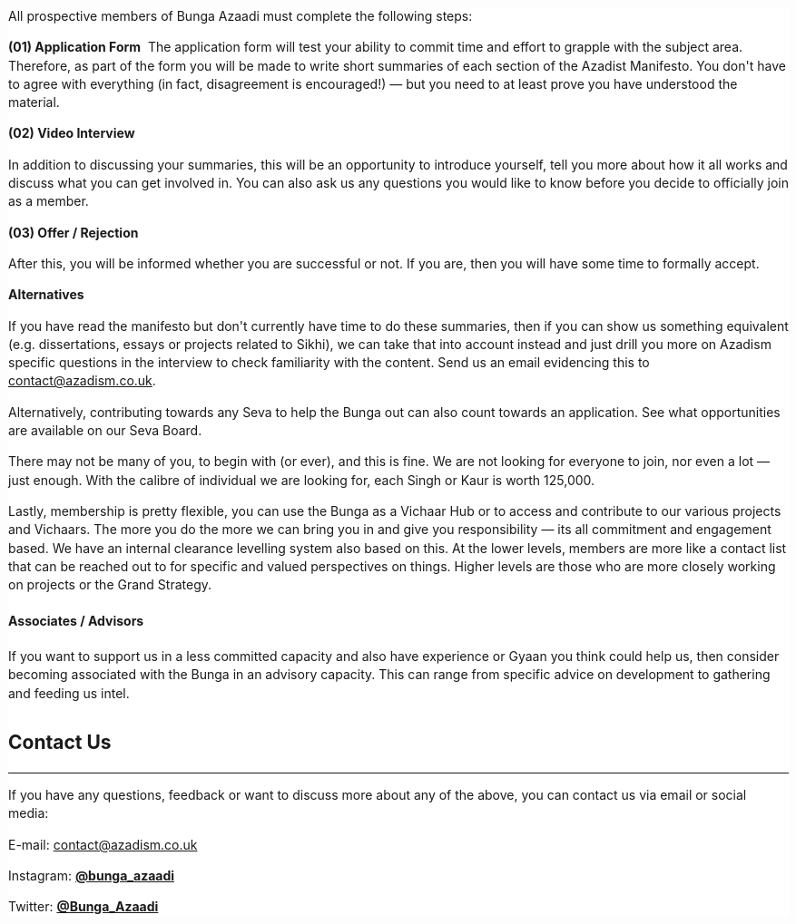 All prospective members of Bunga Azaadi must complete the following steps:

**(01) Application Form** ‍ ‍The application form will test your ability to commit time and effort to grapple with the subject area. Therefore, as part of the form you will be made to write short summaries of each section of the Azadist Manifesto. You don't have to agree with everything (in fact, disagreement is encouraged!) — but you need to at least prove you have understood the material.

**‍(02) Video Interview**

‍In addition to discussing your summaries, this will be an opportunity to introduce yourself, tell you more about how it all works and discuss what you can get involved in. You can also ask us any questions you would like to know before you decide to officially join as a member.

**‍(03) Offer / Rejection**

‍After this, you will be informed whether you are successful or not. If you are, then you will have some time to formally accept.

**Alternatives**

If you have read the manifesto but don't currently have time to do these summaries, then if you can show us something equivalent (e.g. dissertations, essays or projects related to Sikhi), we can take that into account instead and just drill you more on Azadism specific questions in the interview to check familiarity with the content. Send us an email evidencing this to contact@azadism.co.uk.

Alternatively, contributing towards any Seva to help the Bunga out can also count towards an application. See what opportunities are available on our Seva Board.

There may not be many of you, to begin with (or ever), and this is fine. We are not looking for everyone to join, nor even a lot — just enough. With the calibre of individual we are looking for, each Singh or Kaur is worth 125,000.

Lastly, membership is pretty flexible, you can use the Bunga as a Vichaar Hub or to access and contribute to our various projects and Vichaars. The more you do the more we can bring you in and give you responsibility — its all commitment and engagement based. We have an internal clearance levelling system also based on this. At the lower levels, members are more like a contact list that can be reached out to for specific and valued perspectives on things. Higher levels are those who are more closely working on projects or the Grand Strategy.

#### Associates / Advisors

If you want to support us in a less committed capacity and also have experience or Gyaan you think could help us, then consider becoming associated with the Bunga in an advisory capacity. This can range from specific advice on development to gathering and feeding us intel.

## Contact Us

---

If you have any questions, feedback or want to discuss more about any of the above, you can contact us via email or social media:

E-mail: contact@azadism.co.uk

Instagram: [**@bunga_azaadi**](https://www.instagram.com/bunga_azaadi/)

Twitter: [**@Bunga_Azaadi**](https://x.com/Bunga_Azaadi)
